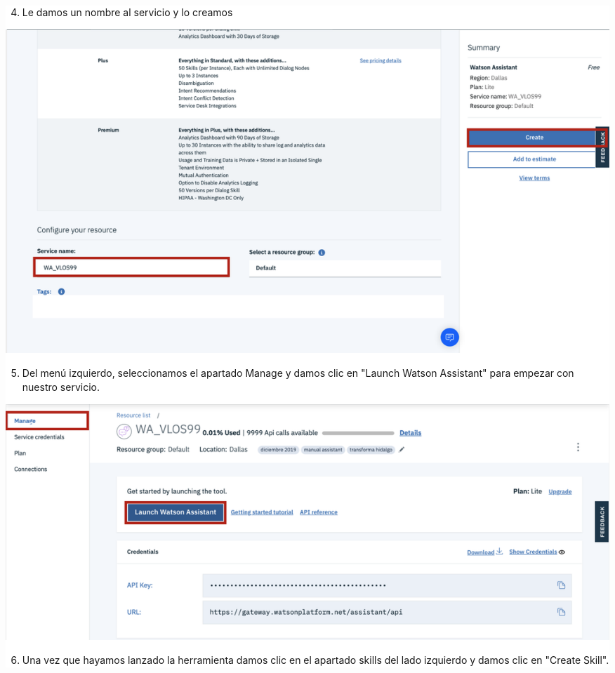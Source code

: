 4. Le damos un nombre al servicio y lo creamos

![](assets/3.png)<br/> 

5. Del menú izquierdo, seleccionamos el apartado Manage y damos clic en "Launch Watson Assistant" para empezar con nuestro servicio.

![](assets/4.png)<br/> 

6. Una vez que hayamos lanzado la herramienta damos clic en el apartado skills del lado izquierdo y damos clic en "Create Skill".
